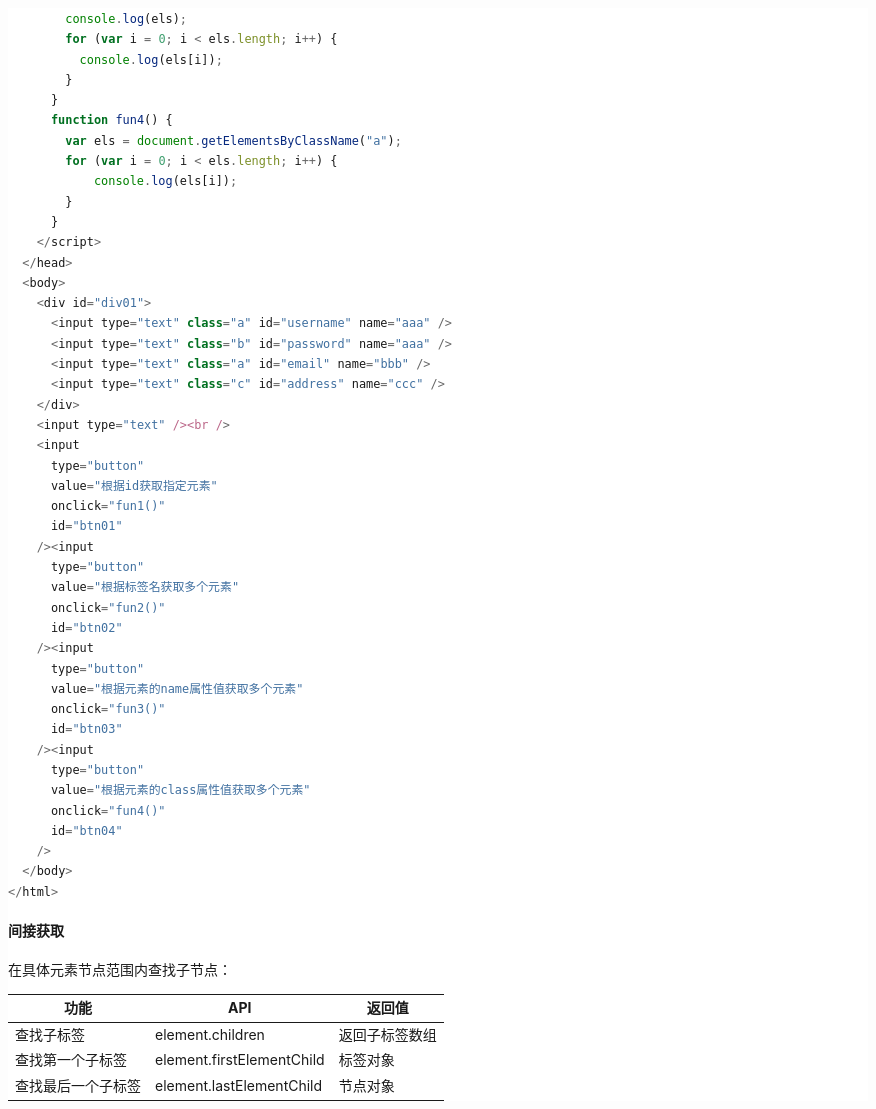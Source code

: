 ```Javascript
        console.log(els);
        for (var i = 0; i < els.length; i++) {
          console.log(els[i]);
        }
      }
      function fun4() {
        var els = document.getElementsByClassName("a");
        for (var i = 0; i < els.length; i++) {
            console.log(els[i]);
        }
      }
    </script>
  </head>
  <body>
    <div id="div01">
      <input type="text" class="a" id="username" name="aaa" />
      <input type="text" class="b" id="password" name="aaa" />
      <input type="text" class="a" id="email" name="bbb" />
      <input type="text" class="c" id="address" name="ccc" />
    </div>
    <input type="text" /><br />
    <input
      type="button"
      value="根据id获取指定元素"
      onclick="fun1()"
      id="btn01"
    /><input
      type="button"
      value="根据标签名获取多个元素"
      onclick="fun2()"
      id="btn02"
    /><input
      type="button"
      value="根据元素的name属性值获取多个元素"
      onclick="fun3()"
      id="btn03"
    /><input
      type="button"
      value="根据元素的class属性值获取多个元素"
      onclick="fun4()"
      id="btn04"
    />
  </body>
</html>
```

#### 间接获取

在具体元素节点范围内查找子节点：

|功能|API|返回值|
| ------------------| -------------------------| --------------|
|查找子标签|element.children|返回子标签数组|
|查找第一个子标签|element.firstElementChild|标签对象|
|查找最后一个子标签|element.lastElementChild|节点对象|
